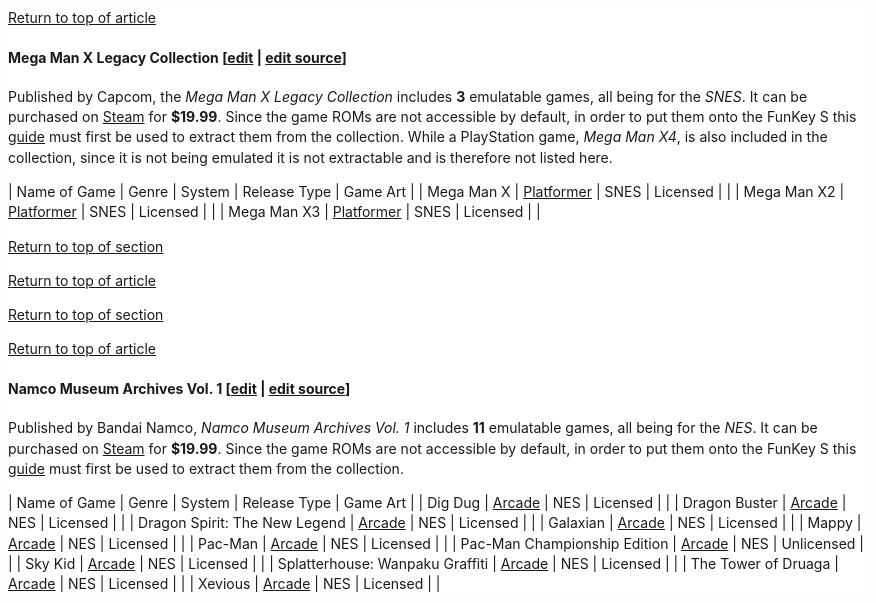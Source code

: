 [Return to top of article](#top)

#### Mega Man X Legacy Collection [[edit](/w/index.php?title=List_of_emulatable_games_(commercial)&veaction=edit&section=26 "Edit section: Mega Man X Legacy Collection") | [edit source](/w/index.php?title=List_of_emulatable_games_(commercial)&action=edit&section=26 "Edit section: Mega Man X Legacy Collection")]

Published by Capcom, the _Mega Man X Legacy Collection_ includes **3** emulatable games, all being for the _SNES_. It can be purchased on [Steam](https://store.steampowered.com/app/743890/Mega_Man_X_Legacy_Collection/) for **$19.99**. Since the game ROMs are not accessible by default, in order to put them onto the FunKey S this [guide](https://www.reddit.com/r/snes/comments/91wl6t/mega_man_x_legacy_collection_snes_rom_extractor/) must first be used to extract them from the collection. While a PlayStation game, _Mega Man X4_, is also included in the collection, since it is not being emulated it is not extractable and is therefore not listed here.

| Name of Game | Genre | System | Release Type | Game Art |
| Mega Man X | [Platformer](https://en.wikipedia.org/wiki/Platform_game "w:Platform game") | SNES | Licensed |  |
| Mega Man X2 | [Platformer](https://en.wikipedia.org/wiki/Platform_game "w:Platform game") | SNES | Licensed |  |
| Mega Man X3 | [Platformer](https://en.wikipedia.org/wiki/Platform_game "w:Platform game") | SNES | Licensed |  |

[Return to top of section](#sa-c)

[Return to top of article](#top)

[Return to top of section](#sa-c)

[Return to top of article](#top)

#### Namco Museum Archives Vol. 1 [[edit](/w/index.php?title=List_of_emulatable_games_(commercial)&veaction=edit&section=27 "Edit section: Namco Museum Archives Vol. 1") | [edit source](/w/index.php?title=List_of_emulatable_games_(commercial)&action=edit&section=27 "Edit section: Namco Museum Archives Vol. 1")]

Published by Bandai Namco, _Namco Museum Archives Vol. 1_ includes **11** emulatable games, all being for the _NES_. It can be purchased on [Steam](https://store.steampowered.com/app/1250250/NAMCO_MUSEUM_ARCHIVES_Vol_1/) for **$19.99**. Since the game ROMs are not accessible by default, in order to put them onto the FunKey S this [guide](https://hcs64.com/mboard/forumlong.php?showthread=61378) must first be used to extract them from the collection.

| Name of Game | Genre | System | Release Type | Game Art |
| Dig Dug | [Arcade](https://en.wikipedia.org/wiki/Arcade_game "w:Arcade game") | NES | Licensed |  |
| Dragon Buster | [Arcade](https://en.wikipedia.org/wiki/Arcade_game "w:Arcade game") | NES | Licensed |  |
| Dragon Spirit: The New Legend | [Arcade](https://en.wikipedia.org/wiki/Arcade_game "w:Arcade game") | NES | Licensed |  |
| Galaxian | [Arcade](https://en.wikipedia.org/wiki/Arcade_game "w:Arcade game") | NES | Licensed |  |
| Mappy | [Arcade](https://en.wikipedia.org/wiki/Arcade_game "w:Arcade game") | NES | Licensed |  |
| Pac-Man | [Arcade](https://en.wikipedia.org/wiki/Arcade_game "w:Arcade game") | NES | Licensed |  |
| Pac-Man Championship Edition | [Arcade](https://en.wikipedia.org/wiki/Arcade_game "w:Arcade game") | NES | Unlicensed |  |
| Sky Kid | [Arcade](https://en.wikipedia.org/wiki/Arcade_game "w:Arcade game") | NES | Licensed |  |
| Splatterhouse: Wanpaku Graffiti | [Arcade](https://en.wikipedia.org/wiki/Arcade_game "w:Arcade game") | NES | Licensed |  |
| The Tower of Druaga | [Arcade](https://en.wikipedia.org/wiki/Arcade_game "w:Arcade game") | NES | Licensed |  |
| Xevious | [Arcade](https://en.wikipedia.org/wiki/Arcade_game "w:Arcade game") | NES | Licensed |  |
